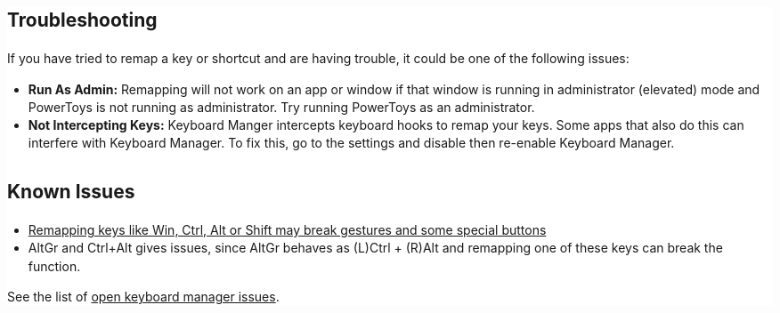 ## Troubleshooting

If you have tried to remap a key or shortcut and are having trouble, it could be one of the following issues:

- **Run As Admin:** Remapping will not work on an app or window if that window is running in administrator (elevated) mode and PowerToys is not running as administrator. Try running PowerToys as an administrator.
- **Not Intercepting Keys:** Keyboard Manger intercepts keyboard hooks to remap your keys. Some apps that also do this can interfere with Keyboard Manager. To fix this, go to the settings and disable then re-enable Keyboard Manager.

## Known Issues

- [Remapping keys like Win, Ctrl, Alt or Shift may break gestures and some special buttons](https://github.com/microsoft/PowerToys/issues/3703)
- AltGr and Ctrl+Alt gives issues, since AltGr behaves as (L)Ctrl + (R)Alt and remapping one of these keys can break the function.



See the list of [open keyboard manager issues](https://github.com/microsoft/PowerToys/issues?q=is%3Aopen+is%3Aissue+label%3A%22Product-Keyboard+Shortcut+Manager%22).
